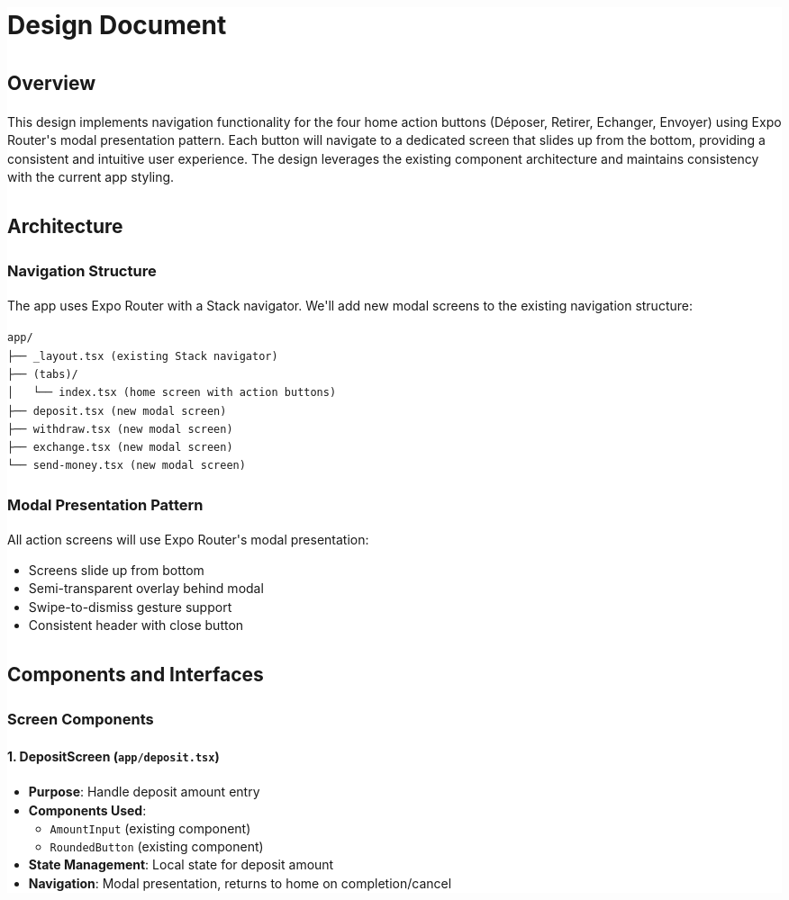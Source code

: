 # Design Document

## Overview

This design implements navigation functionality for the four home action buttons (Déposer, Retirer, Echanger, Envoyer) using Expo Router's modal presentation pattern. Each button will navigate to a dedicated screen that slides up from the bottom, providing a consistent and intuitive user experience. The design leverages the existing component architecture and maintains consistency with the current app styling.

## Architecture

### Navigation Structure

The app uses Expo Router with a Stack navigator. We'll add new modal screens to the existing navigation structure:

```
app/
├── _layout.tsx (existing Stack navigator)
├── (tabs)/
│   └── index.tsx (home screen with action buttons)
├── deposit.tsx (new modal screen)
├── withdraw.tsx (new modal screen)
├── exchange.tsx (new modal screen)
└── send-money.tsx (new modal screen)
```

### Modal Presentation Pattern

All action screens will use Expo Router's modal presentation:

- Screens slide up from bottom
- Semi-transparent overlay behind modal
- Swipe-to-dismiss gesture support
- Consistent header with close button

## Components and Interfaces

### Screen Components

#### 1. DepositScreen (`app/deposit.tsx`)

- **Purpose**: Handle deposit amount entry
- **Components Used**:
  - `AmountInput` (existing component)
  - `RoundedButton` (existing component)
- **State Management**: Local state for deposit amount
- **Navigation**: Modal presentation, returns to home on completion/cancel

